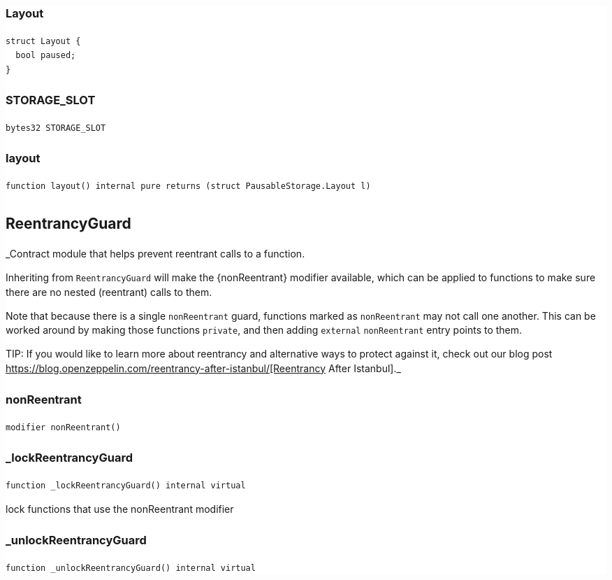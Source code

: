 ### Layout

```solidity
struct Layout {
  bool paused;
}
```

### STORAGE_SLOT

```solidity
bytes32 STORAGE_SLOT
```

### layout

```solidity
function layout() internal pure returns (struct PausableStorage.Layout l)
```

## ReentrancyGuard

_Contract module that helps prevent reentrant calls to a function.

Inheriting from `ReentrancyGuard` will make the {nonReentrant} modifier
available, which can be applied to functions to make sure there are no nested
(reentrant) calls to them.

Note that because there is a single `nonReentrant` guard, functions marked as
`nonReentrant` may not call one another. This can be worked around by making
those functions `private`, and then adding `external` `nonReentrant` entry
points to them.

TIP: If you would like to learn more about reentrancy and alternative ways
to protect against it, check out our blog post
https://blog.openzeppelin.com/reentrancy-after-istanbul/[Reentrancy After Istanbul]._

### nonReentrant

```solidity
modifier nonReentrant()
```

### _lockReentrancyGuard

```solidity
function _lockReentrancyGuard() internal virtual
```

lock functions that use the nonReentrant modifier

### _unlockReentrancyGuard

```solidity
function _unlockReentrancyGuard() internal virtual
```
